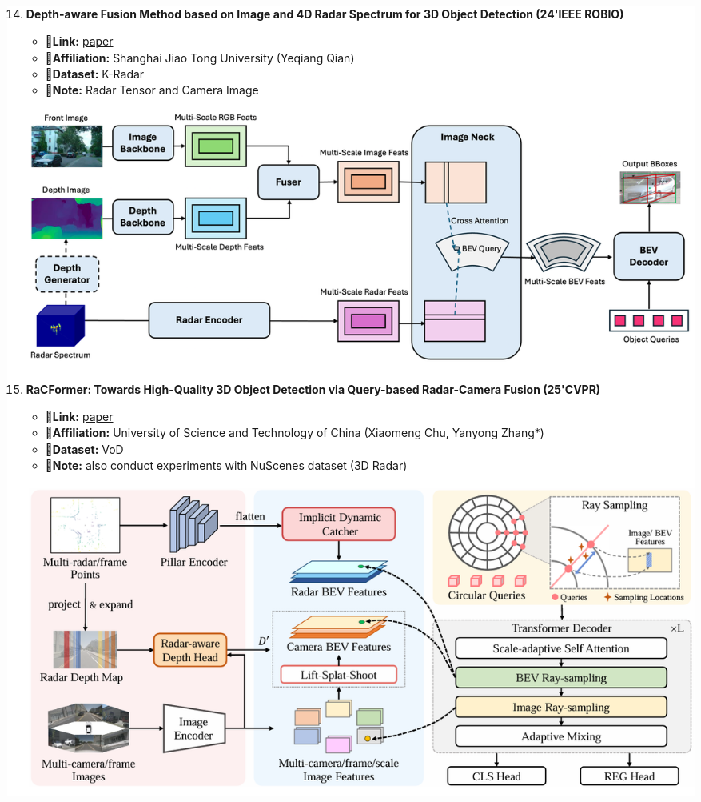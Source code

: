 14. **Depth-aware Fusion Method based on Image and 4D Radar Spectrum for 3D Object Detection (24'IEEE ROBIO)**

    - **:link:Link:** [paper](https://arxiv.org/pdf/2502.15516)
    - **:school:Affiliation:** Shanghai Jiao Tong University (Yeqiang Qian)
    - **:file_folder:Dataset:** K-Radar
    - **:book:Note:** Radar Tensor and Camera Image

    ![image-20250227101227256](pics/image-20250227101227256.png)
    
15. **RaCFormer: Towards High-Quality 3D Object Detection via Query-based Radar-Camera Fusion (25'CVPR)**

    - **:link:Link:** [paper](https://arxiv.org/pdf/2412.12725)
    - **:school:Affiliation:** University of Science and Technology of China (Xiaomeng Chu, Yanyong Zhang*)
    - **:file_folder:Dataset:** VoD
    - **:book:Note:** also conduct experiments with NuScenes dataset (3D Radar)

    ![image-20250328193825580](pics/image-20250328193825580.png)
    